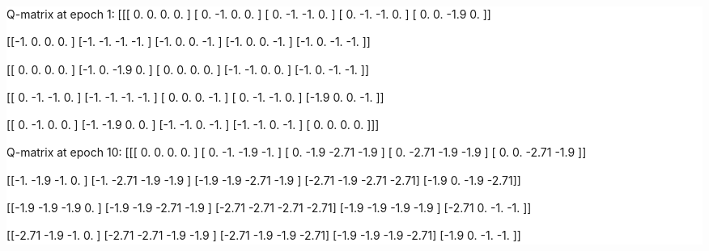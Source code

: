 Q-matrix at epoch 1:
\[\[\[ 0.   0.   0.   0. ]
  \[ 0.  -1.   0.   0. ]
  \[ 0.  -1.  -1.   0. ]
  \[ 0.  -1.  -1.   0. ]
  \[ 0.   0.  -1.9  0. ]]

 \[\[-1.   0.   0.   0. ]
  \[-1.  -1.  -1.  -1. ]
  \[-1.   0.   0.  -1. ]
  \[-1.   0.   0.  -1. ]
  \[-1.   0.  -1.  -1. ]]

 \[\[ 0.   0.   0.   0. ]
  \[-1.   0.  -1.9  0. ]
  \[ 0.   0.   0.   0. ]
  \[-1.  -1.   0.   0. ]
  \[-1.   0.  -1.  -1. ]]

 \[\[ 0.  -1.  -1.   0. ]
  \[-1.  -1.  -1.  -1. ]
  \[ 0.   0.   0.  -1. ]
  \[ 0.  -1.  -1.   0. ]
  \[-1.9  0.   0.  -1. ]]

 \[\[ 0.  -1.   0.   0. ]
  \[-1.  -1.9  0.   0. ]
  \[-1.  -1.   0.  -1. ]
  \[-1.  -1.   0.  -1. ]
  \[ 0.   0.   0.   0. ]]]

Q-matrix at epoch 10:
\[\[\[ 0.    0.    0.    0.  ]
  \[ 0.   -1.   -1.9  -1.  ]
  \[ 0.   -1.9  -2.71 -1.9 ]
  \[ 0.   -2.71 -1.9  -1.9 ]
  \[ 0.    0.   -2.71 -1.9 ]]

 \[\[-1.   -1.9  -1.    0.  ]
  \[-1.   -2.71 -1.9  -1.9 ]
  \[-1.9  -1.9  -2.71 -1.9 ]
  \[-2.71 -1.9  -2.71 -2.71]
  \[-1.9   0.   -1.9  -2.71]]

 \[\[-1.9  -1.9  -1.9   0.  ]
  \[-1.9  -1.9  -2.71 -1.9 ]
  \[-2.71 -2.71 -2.71 -2.71]
  \[-1.9  -1.9  -1.9  -1.9 ]
  \[-2.71  0.   -1.   -1.  ]]

 \[\[-2.71 -1.9  -1.    0.  ]
  \[-2.71 -2.71 -1.9  -1.9 ]
  \[-2.71 -1.9  -1.9  -2.71]
  \[-1.9  -1.9  -1.9  -2.71]
  \[-1.9   0.   -1.   -1.  ]]
